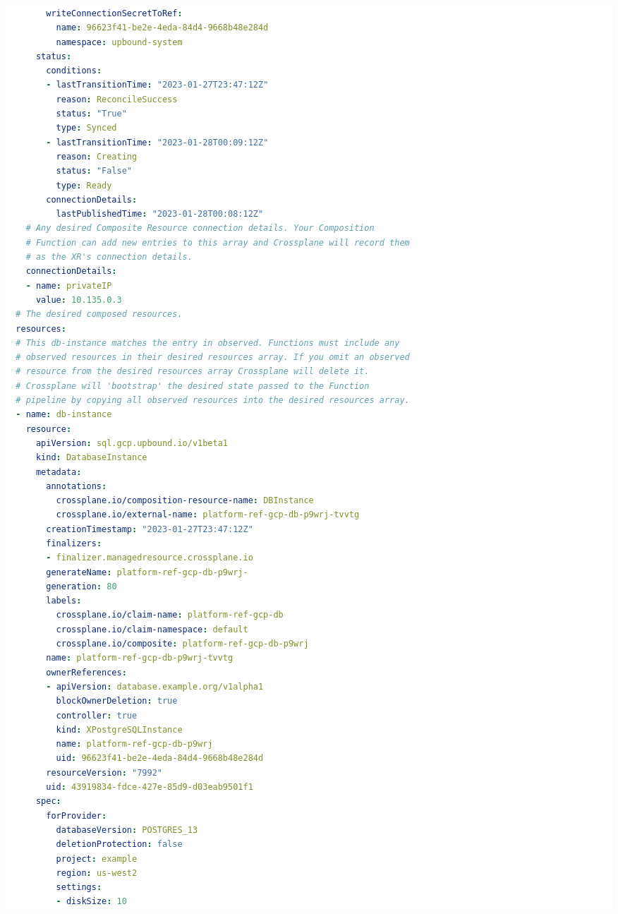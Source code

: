 ```yaml
        writeConnectionSecretToRef:
          name: 96623f41-be2e-4eda-84d4-9668b48e284d
          namespace: upbound-system
      status:
        conditions:
        - lastTransitionTime: "2023-01-27T23:47:12Z"
          reason: ReconcileSuccess
          status: "True"
          type: Synced
        - lastTransitionTime: "2023-01-28T00:09:12Z"
          reason: Creating
          status: "False"
          type: Ready
        connectionDetails:
          lastPublishedTime: "2023-01-28T00:08:12Z"
    # Any desired Composite Resource connection details. Your Composition
    # Function can add new entries to this array and Crossplane will record them
    # as the XR's connection details.
    connectionDetails:
    - name: privateIP
      value: 10.135.0.3
  # The desired composed resources.
  resources:
  # This db-instance matches the entry in observed. Functions must include any
  # observed resources in their desired resources array. If you omit an observed
  # resource from the desired resources array Crossplane will delete it.
  # Crossplane will 'bootstrap' the desired state passed to the Function
  # pipeline by copying all observed resources into the desired resources array.
  - name: db-instance
    resource:
      apiVersion: sql.gcp.upbound.io/v1beta1
      kind: DatabaseInstance
      metadata:
        annotations:
          crossplane.io/composition-resource-name: DBInstance
          crossplane.io/external-name: platform-ref-gcp-db-p9wrj-tvvtg
        creationTimestamp: "2023-01-27T23:47:12Z"
        finalizers:
        - finalizer.managedresource.crossplane.io
        generateName: platform-ref-gcp-db-p9wrj-
        generation: 80
        labels:
          crossplane.io/claim-name: platform-ref-gcp-db
          crossplane.io/claim-namespace: default
          crossplane.io/composite: platform-ref-gcp-db-p9wrj
        name: platform-ref-gcp-db-p9wrj-tvvtg
        ownerReferences:
        - apiVersion: database.example.org/v1alpha1
          blockOwnerDeletion: true
          controller: true
          kind: XPostgreSQLInstance
          name: platform-ref-gcp-db-p9wrj
          uid: 96623f41-be2e-4eda-84d4-9668b48e284d
        resourceVersion: "7992"
        uid: 43919834-fdce-427e-85d9-d03eab9501f1
      spec:
        forProvider:
          databaseVersion: POSTGRES_13
          deletionProtection: false
          project: example
          region: us-west2
          settings:
          - diskSize: 10
```